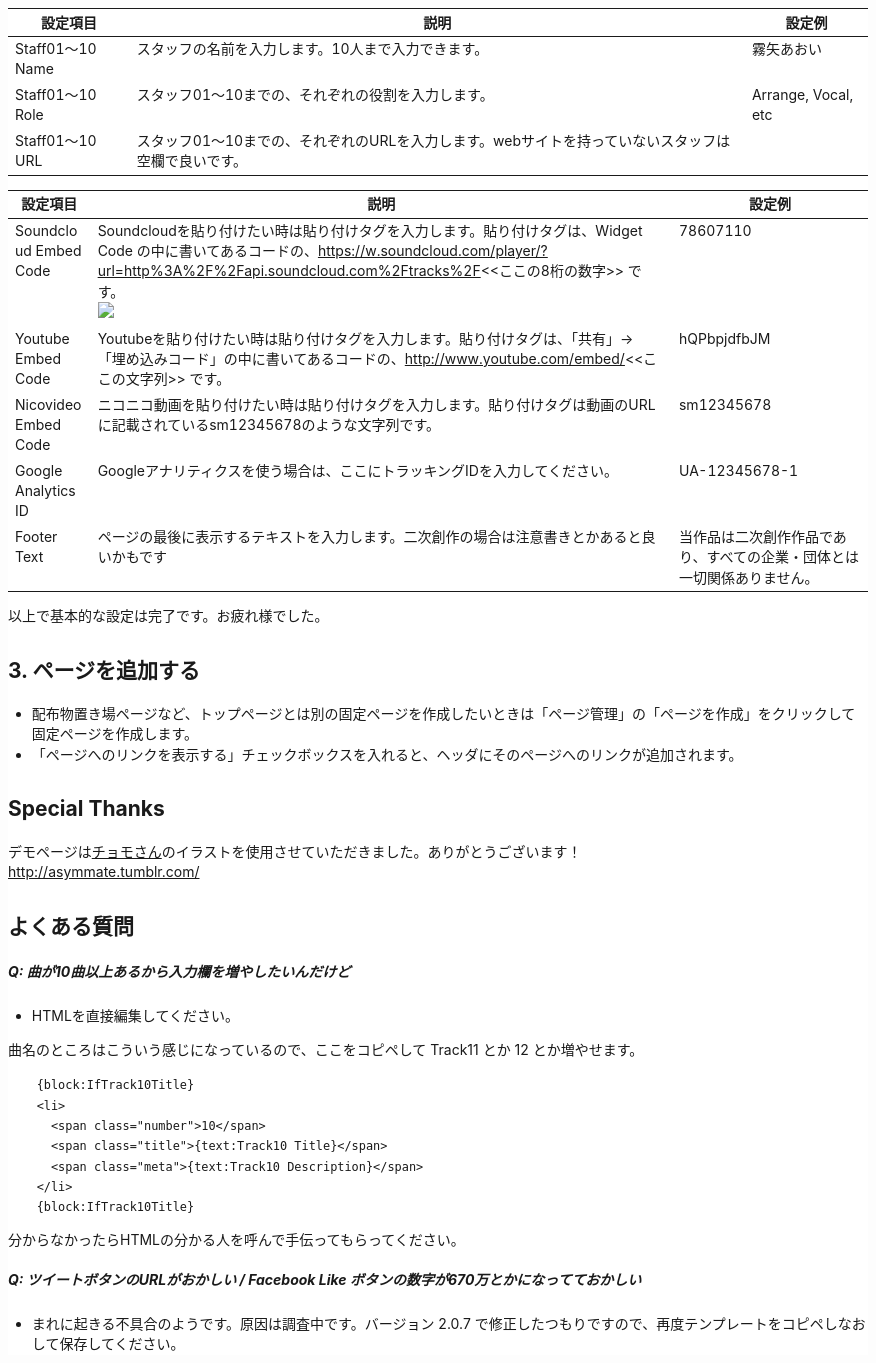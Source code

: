 | 設定項目 | 説明 | 設定例 |
|-------|-----|-----|
| Staff01〜10 Name | スタッフの名前を入力します。10人まで入力できます。 | 霧矢あおい |
| Staff01〜10 Role | スタッフ01〜10までの、それぞれの役割を入力します。 | Arrange, Vocal, etc |
| Staff01〜10 URL | スタッフ01〜10までの、それぞれのURLを入力します。webサイトを持っていないスタッフは空欄で良いです。 | |


| 設定項目 | 説明 | 設定例 |
|-------|-----|-----|
| Soundcloud Embed Code | Soundcloudを貼り付けたい時は貼り付けタグを入力します。貼り付けタグは、Widget Code の中に書いてあるコードの、https://w.soundcloud.com/player/?url=http%3A%2F%2Fapi.soundcloud.com%2Ftracks%2F<<ここの8桁の数字>> です。<br/>![](http://media.tumblr.com/437b0f7a3cdb6465c568f068379ca845/tumblr_inline_mhzuz9A6YZ1qz4rgp.png) | 78607110 |
| Youtube Embed Code | Youtubeを貼り付けたい時は貼り付けタグを入力します。貼り付けタグは、「共有」-> 「埋め込みコード」の中に書いてあるコードの、http://www.youtube.com/embed/<<ここの文字列>> です。 | hQPbpjdfbJM |
| Nicovideo Embed Code | ニコニコ動画を貼り付けたい時は貼り付けタグを入力します。貼り付けタグは動画のURLに記載されているsm12345678のような文字列です。 | sm12345678 |
|Google Analytics ID|Googleアナリティクスを使う場合は、ここにトラッキングIDを入力してください。| UA-12345678-1 |
|Footer Text |ページの最後に表示するテキストを入力します。二次創作の場合は注意書きとかあると良いかもです | 当作品は二次創作作品であり、すべての企業・団体とは一切関係ありません。 |

以上で基本的な設定は完了です。お疲れ様でした。

## 3. ページを追加する

- 配布物置き場ページなど、トップページとは別の固定ページを作成したいときは「ページ管理」の「ページを作成」をクリックして固定ページを作成します。
- 「ページへのリンクを表示する」チェックボックスを入れると、ヘッダにそのページへのリンクが追加されます。


## Special Thanks

デモページは[チョモさん](https://twitter.com/as_chomo)のイラストを使用させていただきました。ありがとうございます！  
<http://asymmate.tumblr.com/>

	
	
## よくある質問

##### Q: 曲が10曲以上あるから入力欄を増やしたいんだけど
* HTMLを直接編集してください。

曲名のところはこういう感じになっているので、ここをコピペして Track11 とか 12 とか増やせます。

		{block:IfTrack10Title}
		<li>
		  <span class="number">10</span>
		  <span class="title">{text:Track10 Title}</span>
		  <span class="meta">{text:Track10 Description}</span>
		</li>
		{block:IfTrack10Title}

分からなかったらHTMLの分かる人を呼んで手伝ってもらってください。

##### Q: ツイートボタンのURLがおかしい / Facebook Like ボタンの数字が670万とかになってておかしい
* まれに起きる不具合のようです。原因は調査中です。バージョン 2.0.7 で修正したつもりですので、再度テンプレートをコピペしなおして保存してください。
